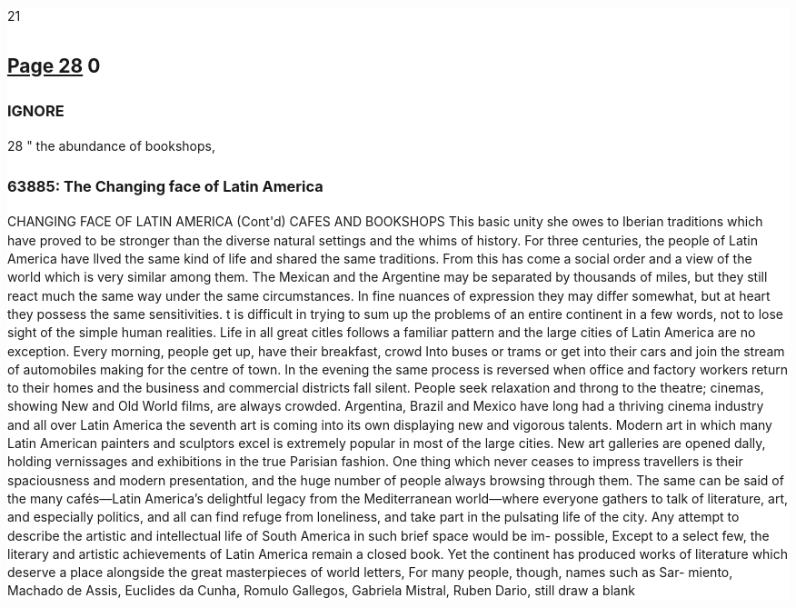 21

## [Page 28](https://demo.humlab.umu.se/courier/064074engo.pdf#page=28) 0

### IGNORE

28 
" the abundance of bookshops, 


### 63885: The Changing face of Latin America

CHANGING FACE OF LATIN AMERICA (Cont'd) 
CAFES AND BOOKSHOPS 
This basic unity she owes to Iberian traditions which 
have proved to be stronger than the diverse natural 
settings and the whims of history. For three centuries, 
the people of Latin America have llved the same kind 
of life and shared the same traditions. From this has 
come a social order and a view of the world which is 
very similar among them. The Mexican and the Argentine 
may be separated by thousands of miles, but they still 
react much the same way under the same circumstances. 
In fine nuances of expression they may differ somewhat, 
but at heart they possess the same sensitivities. 
t is difficult in trying to sum up the problems 
of an entire continent in a few words, not to 
lose sight of the simple human realities. Life in all great 
citles follows a familiar pattern and the large cities of 
Latin America are no exception. 
Every morning, people get up, have their breakfast, 
crowd Into buses or trams or get into their cars and join 
the stream of automobiles making for the centre of town. 
In the evening the same process is reversed when office 
and factory workers return to their homes and the 
business and commercial districts fall silent. People seek 
relaxation and throng to the theatre; cinemas, showing 
New and Old World films, are always crowded. Argentina, 
Brazil and Mexico have long had a thriving cinema 
industry and all over Latin America the seventh art is 
coming into its own displaying new and vigorous talents. 
Modern art in which many Latin American painters 
and sculptors excel is extremely popular in most of the 
large cities. New art galleries are opened dally, holding 
vernissages and exhibitions in the true Parisian fashion. 
One thing which never ceases to impress travellers is 
their spaciousness and 
modern presentation, and the huge number of people 
always browsing through them. The same can be said 
of the many cafés—Latin America’s delightful legacy from 
the Mediterranean world—where everyone gathers to talk 
of literature, art, and especially politics, and all can find 
refuge from loneliness, and take part in the pulsating 
life of the city. 
Any attempt to describe the artistic and intellectual 
life of South America in such brief space would be im- 
possible, Except to a select few, the literary and artistic 
achievements of Latin America remain a closed book. 
Yet the continent has produced works of literature which 
deserve a place alongside the great masterpieces of world 
letters, For many people, though, names such as Sar- 
miento, Machado de Assis, Euclides da Cunha, Romulo 
Gallegos, Gabriela Mistral, Ruben Dario, still draw a blank 